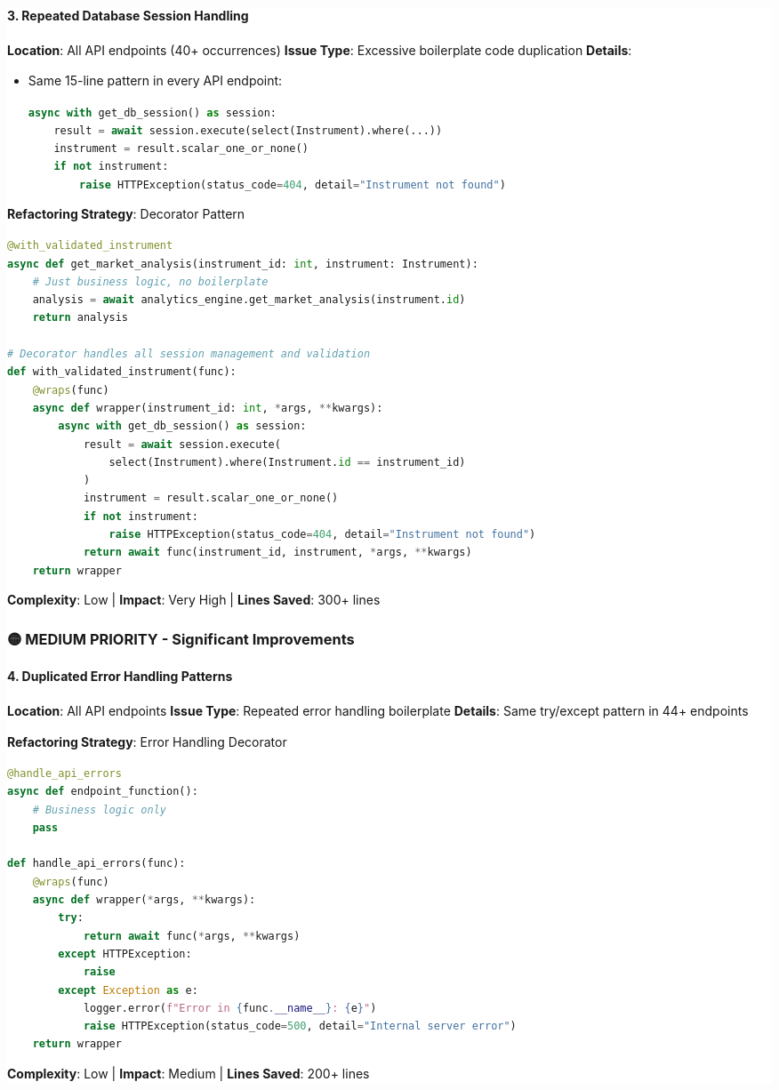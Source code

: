 #### **3. Repeated Database Session Handling**
**Location**: All API endpoints (40+ occurrences)
**Issue Type**: Excessive boilerplate code duplication
**Details**:
- Same 15-line pattern in every API endpoint:
  ```python
  async with get_db_session() as session:
      result = await session.execute(select(Instrument).where(...))
      instrument = result.scalar_one_or_none()
      if not instrument:
          raise HTTPException(status_code=404, detail="Instrument not found")
  ```

**Refactoring Strategy**: Decorator Pattern
```python
@with_validated_instrument
async def get_market_analysis(instrument_id: int, instrument: Instrument):
    # Just business logic, no boilerplate
    analysis = await analytics_engine.get_market_analysis(instrument.id)
    return analysis

# Decorator handles all session management and validation
def with_validated_instrument(func):
    @wraps(func)
    async def wrapper(instrument_id: int, *args, **kwargs):
        async with get_db_session() as session:
            result = await session.execute(
                select(Instrument).where(Instrument.id == instrument_id)
            )
            instrument = result.scalar_one_or_none()
            if not instrument:
                raise HTTPException(status_code=404, detail="Instrument not found")
            return await func(instrument_id, instrument, *args, **kwargs)
    return wrapper
```
**Complexity**: Low | **Impact**: Very High | **Lines Saved**: 300+ lines

### 🟡 MEDIUM PRIORITY - Significant Improvements

#### **4. Duplicated Error Handling Patterns**
**Location**: All API endpoints
**Issue Type**: Repeated error handling boilerplate
**Details**: Same try/except pattern in 44+ endpoints

**Refactoring Strategy**: Error Handling Decorator
```python
@handle_api_errors
async def endpoint_function():
    # Business logic only
    pass

def handle_api_errors(func):
    @wraps(func)
    async def wrapper(*args, **kwargs):
        try:
            return await func(*args, **kwargs)
        except HTTPException:
            raise
        except Exception as e:
            logger.error(f"Error in {func.__name__}: {e}")
            raise HTTPException(status_code=500, detail="Internal server error")
    return wrapper
```
**Complexity**: Low | **Impact**: Medium | **Lines Saved**: 200+ lines
